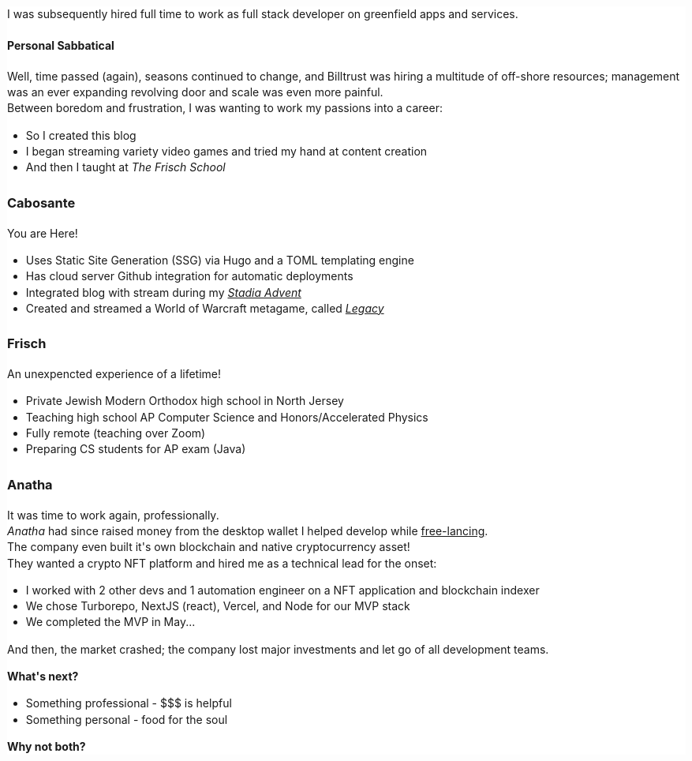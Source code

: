 I was subsequently hired full time to work as full stack developer on greenfield apps and services.

#### Personal Sabbatical

Well, time passed (again), seasons continued to change, and Billtrust was hiring a multitude of off-shore resources; management was an ever expanding revolving door and scale was even more painful.  
Between boredom and frustration, I was wanting to work my passions into a career:  
- So I created this blog
- I began streaming variety video games and tried my hand at content creation
- And then I taught at *The Frisch School*

### Cabosante

You are Here!
- Uses Static Site Generation (SSG) via Hugo and a TOML templating engine
- Has cloud server Github integration for automatic deployments
- Integrated blog with stream during my [*Stadia Advent*](/posts/stadia-advent)
- Created and streamed a World of Warcraft metagame, called [*Legacy*](/posts/wow-legacy)

### Frisch

An unexpencted experience of a lifetime!
- Private Jewish Modern Orthodox high school in North Jersey
- Teaching high school AP Computer Science and Honors/Accelerated Physics
- Fully remote (teaching over Zoom)
- Preparing CS students for AP exam (Java)
 
### Anatha

It was time to work again, professionally.  
*Anatha* had since raised money from the desktop wallet I helped develop while [free-lancing](/projects/anatha).  
The company even built it's own blockchain and native cryptocurrency asset!  
They wanted a crypto NFT platform and hired me as a technical lead for the onset:  
  - I worked with 2 other devs and 1 automation engineer on a NFT application and blockchain indexer  
  - We chose Turborepo, NextJS (react), Vercel, and Node for our MVP stack
  - We completed the MVP in May...

And then, the market crashed; the company lost major investments and let go of all development teams.  

**What's next?**  
- Something professional - $$$ is helpful  
- Something personal - food for the soul  

**Why not both?**